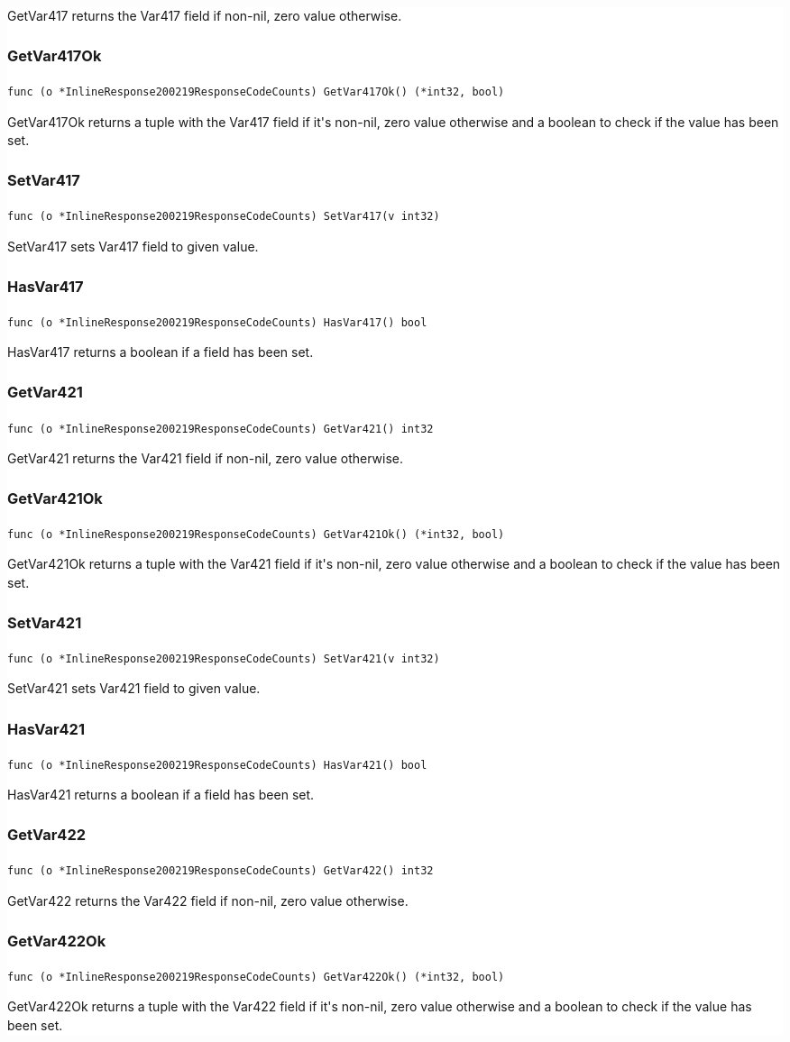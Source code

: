 GetVar417 returns the Var417 field if non-nil, zero value otherwise.

### GetVar417Ok

`func (o *InlineResponse200219ResponseCodeCounts) GetVar417Ok() (*int32, bool)`

GetVar417Ok returns a tuple with the Var417 field if it's non-nil, zero value otherwise
and a boolean to check if the value has been set.

### SetVar417

`func (o *InlineResponse200219ResponseCodeCounts) SetVar417(v int32)`

SetVar417 sets Var417 field to given value.

### HasVar417

`func (o *InlineResponse200219ResponseCodeCounts) HasVar417() bool`

HasVar417 returns a boolean if a field has been set.

### GetVar421

`func (o *InlineResponse200219ResponseCodeCounts) GetVar421() int32`

GetVar421 returns the Var421 field if non-nil, zero value otherwise.

### GetVar421Ok

`func (o *InlineResponse200219ResponseCodeCounts) GetVar421Ok() (*int32, bool)`

GetVar421Ok returns a tuple with the Var421 field if it's non-nil, zero value otherwise
and a boolean to check if the value has been set.

### SetVar421

`func (o *InlineResponse200219ResponseCodeCounts) SetVar421(v int32)`

SetVar421 sets Var421 field to given value.

### HasVar421

`func (o *InlineResponse200219ResponseCodeCounts) HasVar421() bool`

HasVar421 returns a boolean if a field has been set.

### GetVar422

`func (o *InlineResponse200219ResponseCodeCounts) GetVar422() int32`

GetVar422 returns the Var422 field if non-nil, zero value otherwise.

### GetVar422Ok

`func (o *InlineResponse200219ResponseCodeCounts) GetVar422Ok() (*int32, bool)`

GetVar422Ok returns a tuple with the Var422 field if it's non-nil, zero value otherwise
and a boolean to check if the value has been set.
